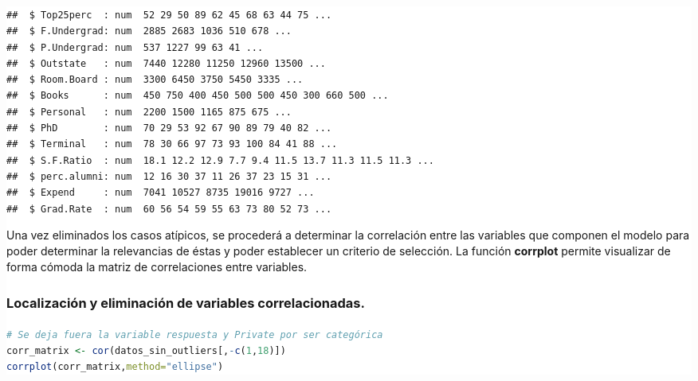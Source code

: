     ##  $ Top25perc  : num  52 29 50 89 62 45 68 63 44 75 ...
    ##  $ F.Undergrad: num  2885 2683 1036 510 678 ...
    ##  $ P.Undergrad: num  537 1227 99 63 41 ...
    ##  $ Outstate   : num  7440 12280 11250 12960 13500 ...
    ##  $ Room.Board : num  3300 6450 3750 5450 3335 ...
    ##  $ Books      : num  450 750 400 450 500 500 450 300 660 500 ...
    ##  $ Personal   : num  2200 1500 1165 875 675 ...
    ##  $ PhD        : num  70 29 53 92 67 90 89 79 40 82 ...
    ##  $ Terminal   : num  78 30 66 97 73 93 100 84 41 88 ...
    ##  $ S.F.Ratio  : num  18.1 12.2 12.9 7.7 9.4 11.5 13.7 11.3 11.5 11.3 ...
    ##  $ perc.alumni: num  12 16 30 37 11 26 37 23 15 31 ...
    ##  $ Expend     : num  7041 10527 8735 19016 9727 ...
    ##  $ Grad.Rate  : num  60 56 54 59 55 63 73 80 52 73 ...

Una vez eliminados los casos atípicos, se procederá a determinar la correlación entre las variables que componen el modelo para poder determinar la relevancias de éstas y poder establecer un criterio de selección. La función **corrplot** permite visualizar de forma cómoda la matriz de correlaciones entre variables.

### Localización y eliminación de variables correlacionadas.

``` r
# Se deja fuera la variable respuesta y Private por ser categórica
corr_matrix <- cor(datos_sin_outliers[,-c(1,18)])
corrplot(corr_matrix,method="ellipse")
```
